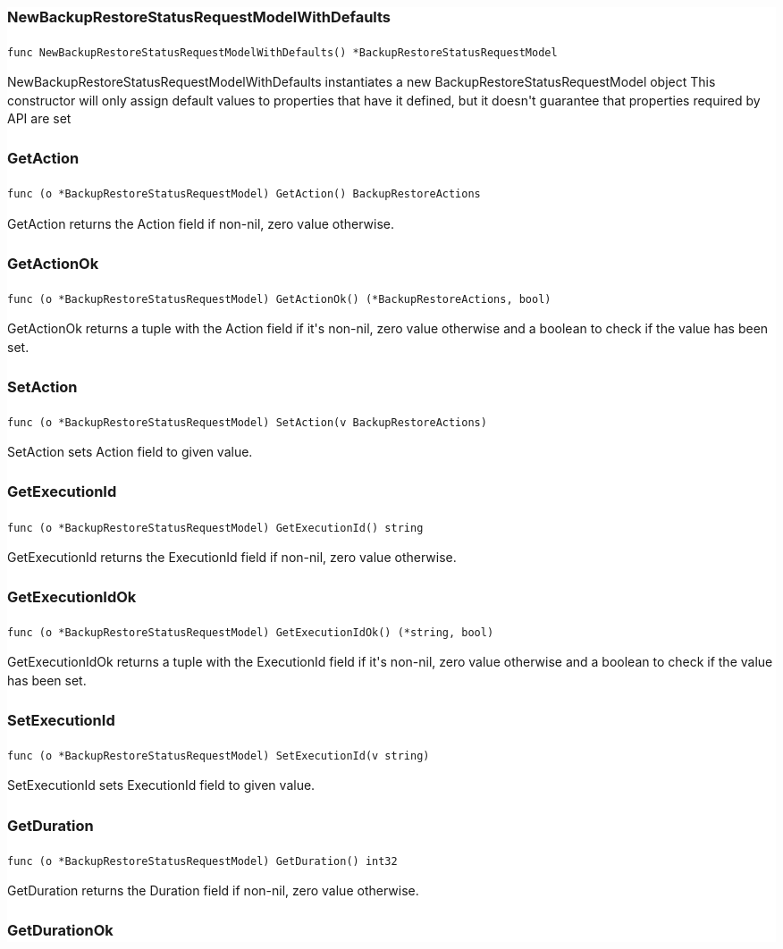 ### NewBackupRestoreStatusRequestModelWithDefaults

`func NewBackupRestoreStatusRequestModelWithDefaults() *BackupRestoreStatusRequestModel`

NewBackupRestoreStatusRequestModelWithDefaults instantiates a new BackupRestoreStatusRequestModel object
This constructor will only assign default values to properties that have it defined,
but it doesn't guarantee that properties required by API are set

### GetAction

`func (o *BackupRestoreStatusRequestModel) GetAction() BackupRestoreActions`

GetAction returns the Action field if non-nil, zero value otherwise.

### GetActionOk

`func (o *BackupRestoreStatusRequestModel) GetActionOk() (*BackupRestoreActions, bool)`

GetActionOk returns a tuple with the Action field if it's non-nil, zero value otherwise
and a boolean to check if the value has been set.

### SetAction

`func (o *BackupRestoreStatusRequestModel) SetAction(v BackupRestoreActions)`

SetAction sets Action field to given value.


### GetExecutionId

`func (o *BackupRestoreStatusRequestModel) GetExecutionId() string`

GetExecutionId returns the ExecutionId field if non-nil, zero value otherwise.

### GetExecutionIdOk

`func (o *BackupRestoreStatusRequestModel) GetExecutionIdOk() (*string, bool)`

GetExecutionIdOk returns a tuple with the ExecutionId field if it's non-nil, zero value otherwise
and a boolean to check if the value has been set.

### SetExecutionId

`func (o *BackupRestoreStatusRequestModel) SetExecutionId(v string)`

SetExecutionId sets ExecutionId field to given value.


### GetDuration

`func (o *BackupRestoreStatusRequestModel) GetDuration() int32`

GetDuration returns the Duration field if non-nil, zero value otherwise.

### GetDurationOk
